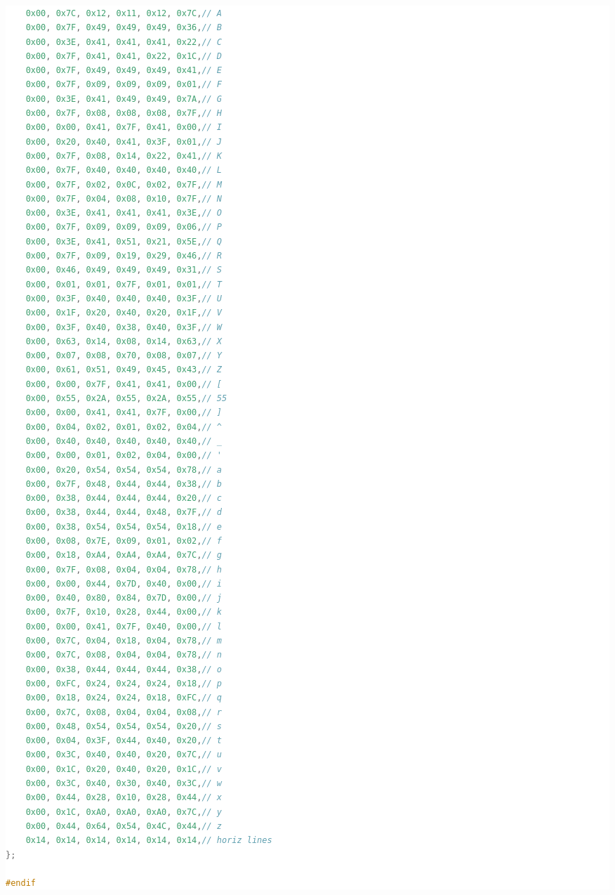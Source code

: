 ```c
	0x00, 0x7C, 0x12, 0x11, 0x12, 0x7C,// A
	0x00, 0x7F, 0x49, 0x49, 0x49, 0x36,// B
	0x00, 0x3E, 0x41, 0x41, 0x41, 0x22,// C
	0x00, 0x7F, 0x41, 0x41, 0x22, 0x1C,// D
	0x00, 0x7F, 0x49, 0x49, 0x49, 0x41,// E
	0x00, 0x7F, 0x09, 0x09, 0x09, 0x01,// F
	0x00, 0x3E, 0x41, 0x49, 0x49, 0x7A,// G
	0x00, 0x7F, 0x08, 0x08, 0x08, 0x7F,// H
	0x00, 0x00, 0x41, 0x7F, 0x41, 0x00,// I
	0x00, 0x20, 0x40, 0x41, 0x3F, 0x01,// J
	0x00, 0x7F, 0x08, 0x14, 0x22, 0x41,// K
	0x00, 0x7F, 0x40, 0x40, 0x40, 0x40,// L
	0x00, 0x7F, 0x02, 0x0C, 0x02, 0x7F,// M
	0x00, 0x7F, 0x04, 0x08, 0x10, 0x7F,// N
	0x00, 0x3E, 0x41, 0x41, 0x41, 0x3E,// O
	0x00, 0x7F, 0x09, 0x09, 0x09, 0x06,// P
	0x00, 0x3E, 0x41, 0x51, 0x21, 0x5E,// Q
	0x00, 0x7F, 0x09, 0x19, 0x29, 0x46,// R
	0x00, 0x46, 0x49, 0x49, 0x49, 0x31,// S
	0x00, 0x01, 0x01, 0x7F, 0x01, 0x01,// T
	0x00, 0x3F, 0x40, 0x40, 0x40, 0x3F,// U
	0x00, 0x1F, 0x20, 0x40, 0x20, 0x1F,// V
	0x00, 0x3F, 0x40, 0x38, 0x40, 0x3F,// W
	0x00, 0x63, 0x14, 0x08, 0x14, 0x63,// X
	0x00, 0x07, 0x08, 0x70, 0x08, 0x07,// Y
	0x00, 0x61, 0x51, 0x49, 0x45, 0x43,// Z
	0x00, 0x00, 0x7F, 0x41, 0x41, 0x00,// [
	0x00, 0x55, 0x2A, 0x55, 0x2A, 0x55,// 55
	0x00, 0x00, 0x41, 0x41, 0x7F, 0x00,// ]
	0x00, 0x04, 0x02, 0x01, 0x02, 0x04,// ^
	0x00, 0x40, 0x40, 0x40, 0x40, 0x40,// _
	0x00, 0x00, 0x01, 0x02, 0x04, 0x00,// '
	0x00, 0x20, 0x54, 0x54, 0x54, 0x78,// a
	0x00, 0x7F, 0x48, 0x44, 0x44, 0x38,// b
	0x00, 0x38, 0x44, 0x44, 0x44, 0x20,// c
	0x00, 0x38, 0x44, 0x44, 0x48, 0x7F,// d
	0x00, 0x38, 0x54, 0x54, 0x54, 0x18,// e
	0x00, 0x08, 0x7E, 0x09, 0x01, 0x02,// f
	0x00, 0x18, 0xA4, 0xA4, 0xA4, 0x7C,// g
	0x00, 0x7F, 0x08, 0x04, 0x04, 0x78,// h
	0x00, 0x00, 0x44, 0x7D, 0x40, 0x00,// i
	0x00, 0x40, 0x80, 0x84, 0x7D, 0x00,// j
	0x00, 0x7F, 0x10, 0x28, 0x44, 0x00,// k
	0x00, 0x00, 0x41, 0x7F, 0x40, 0x00,// l
	0x00, 0x7C, 0x04, 0x18, 0x04, 0x78,// m
	0x00, 0x7C, 0x08, 0x04, 0x04, 0x78,// n
	0x00, 0x38, 0x44, 0x44, 0x44, 0x38,// o
	0x00, 0xFC, 0x24, 0x24, 0x24, 0x18,// p
	0x00, 0x18, 0x24, 0x24, 0x18, 0xFC,// q
	0x00, 0x7C, 0x08, 0x04, 0x04, 0x08,// r
	0x00, 0x48, 0x54, 0x54, 0x54, 0x20,// s
	0x00, 0x04, 0x3F, 0x44, 0x40, 0x20,// t
	0x00, 0x3C, 0x40, 0x40, 0x20, 0x7C,// u
	0x00, 0x1C, 0x20, 0x40, 0x20, 0x1C,// v
	0x00, 0x3C, 0x40, 0x30, 0x40, 0x3C,// w
	0x00, 0x44, 0x28, 0x10, 0x28, 0x44,// x
	0x00, 0x1C, 0xA0, 0xA0, 0xA0, 0x7C,// y
	0x00, 0x44, 0x64, 0x54, 0x4C, 0x44,// z
	0x14, 0x14, 0x14, 0x14, 0x14, 0x14,// horiz lines
};

#endif

```